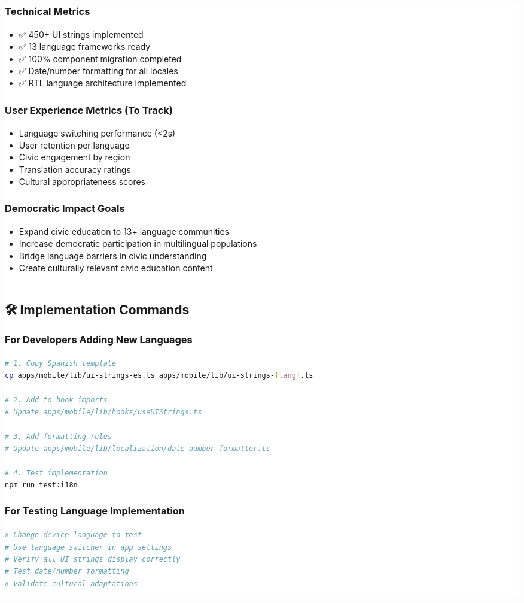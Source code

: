 ### **Technical Metrics**
- ✅ 450+ UI strings implemented
- ✅ 13 language frameworks ready
- ✅ 100% component migration completed
- ✅ Date/number formatting for all locales
- ✅ RTL language architecture implemented

### **User Experience Metrics** (To Track)
- Language switching performance (<2s)
- User retention per language
- Civic engagement by region
- Translation accuracy ratings
- Cultural appropriateness scores

### **Democratic Impact Goals**
- Expand civic education to 13+ language communities
- Increase democratic participation in multilingual populations
- Bridge language barriers in civic understanding
- Create culturally relevant civic education content

---

## 🛠️ **Implementation Commands**

### **For Developers Adding New Languages**
```bash
# 1. Copy Spanish template
cp apps/mobile/lib/ui-strings-es.ts apps/mobile/lib/ui-strings-[lang].ts

# 2. Add to hook imports
# Update apps/mobile/lib/hooks/useUIStrings.ts

# 3. Add formatting rules
# Update apps/mobile/lib/localization/date-number-formatter.ts

# 4. Test implementation
npm run test:i18n
```

### **For Testing Language Implementation**
```bash
# Change device language to test
# Use language switcher in app settings
# Verify all UI strings display correctly
# Test date/number formatting
# Validate cultural adaptations
```

---
